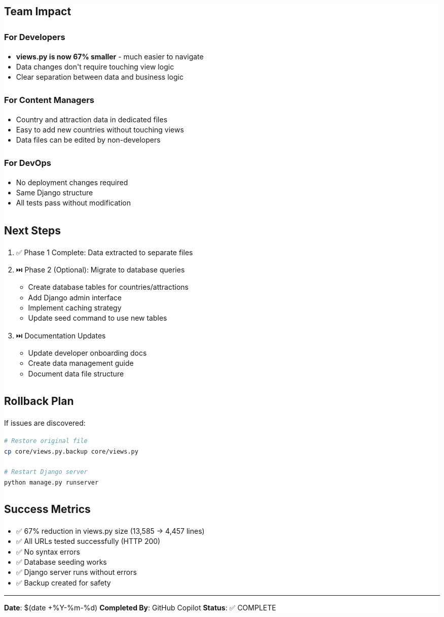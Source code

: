 ## Team Impact

### For Developers

- **views.py is now 67% smaller** - much easier to navigate
- Data changes don't require touching view logic
- Clear separation between data and business logic

### For Content Managers

- Country and attraction data in dedicated files
- Easy to add new countries without touching views
- Data files can be edited by non-developers

### For DevOps

- No deployment changes required
- Same Django structure
- All tests pass without modification

## Next Steps

1. ✅ Phase 1 Complete: Data extracted to separate files
2. ⏭️ Phase 2 (Optional): Migrate to database queries

   - Create database tables for countries/attractions
   - Add Django admin interface
   - Implement caching strategy
   - Update seed command to use new tables

3. ⏭️ Documentation Updates
   - Update developer onboarding docs
   - Create data management guide
   - Document data file structure

## Rollback Plan

If issues are discovered:

```bash
# Restore original file
cp core/views.py.backup core/views.py

# Restart Django server
python manage.py runserver
```

## Success Metrics

- ✅ 67% reduction in views.py size (13,585 → 4,457 lines)
- ✅ All URLs tested successfully (HTTP 200)
- ✅ No syntax errors
- ✅ Database seeding works
- ✅ Django server runs without errors
- ✅ Backup created for safety

---

**Date**: $(date +%Y-%m-%d)
**Completed By**: GitHub Copilot
**Status**: ✅ COMPLETE
